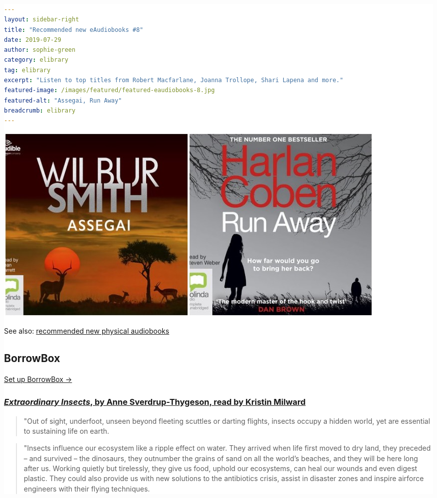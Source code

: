 ```yaml
---
layout: sidebar-right
title: "Recommended new eAudiobooks #8"
date: 2019-07-29
author: sophie-green
category: elibrary
tag: elibrary
excerpt: "Listen to top titles from Robert Macfarlane, Joanna Trollope, Shari Lapena and more."
featured-image: /images/featured/featured-eaudiobooks-8.jpg
featured-alt: "Assegai, Run Away"
breadcrumb: elibrary
---
```


![Assegai, Run Away](/images/featured/featured-eaudiobooks-8.jpg)

See also: [recommended new physical audiobooks](/new-suggestions/audiobooks/new-audiobooks-23/)

## BorrowBox

[Set up BorrowBox &rarr;](/elibrary/borrowbox/)

### [<cite>Extraordinary Insects</cite>, by Anne Sverdrup-Thygeson, read by Kristin Milward](https://fe.bolindadigital.com/wldcs_bol_fo/b2i/productDetail.html?productId=HUA_613637&fromPage=1&b2bSite=4172)

> "Out of sight, underfoot, unseen beyond fleeting scuttles or darting flights, insects occupy a hidden world, yet are essential to sustaining life on earth.

> "Insects influence our ecosystem like a ripple effect on water. They arrived when life first moved to dry land, they preceded – and survived – the dinosaurs, they outnumber the grains of sand on all the world’s beaches, and they will be here long after us. Working quietly but tirelessly, they give us food, uphold our ecosystems, can heal our wounds and even digest plastic. They could also provide us with new solutions to the antibiotics crisis, assist in disaster zones and inspire airforce engineers with their flying techniques.

